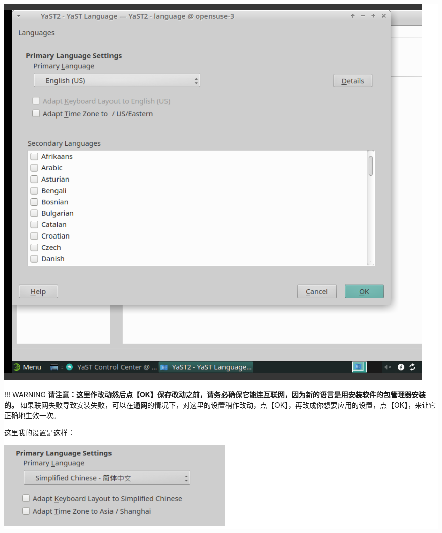 ![cee546b61bc4775dfe73fcedae592f77.png](vbox-bridge.imgs/cee546b61bc4775dfe73fcedae592f77.png)

!!! WARNING
    **请注意：这里作改动然后点【OK】保存改动之前，请务必确保它能连互联网，因为新的语言是用安装软件的包管理器安装的。** 如果联网失败导致安装失败，可以在**通网**的情况下，对这里的设置稍作改动，点【OK】，再改成你想要应用的设置，点【OK】，来让它正确地生效一次。

这里我的设置是这样：

![92cd81e847e310a5a5de2e2d462d5337.png](vbox-bridge.imgs/92cd81e847e310a5a5de2e2d462d5337.png)
